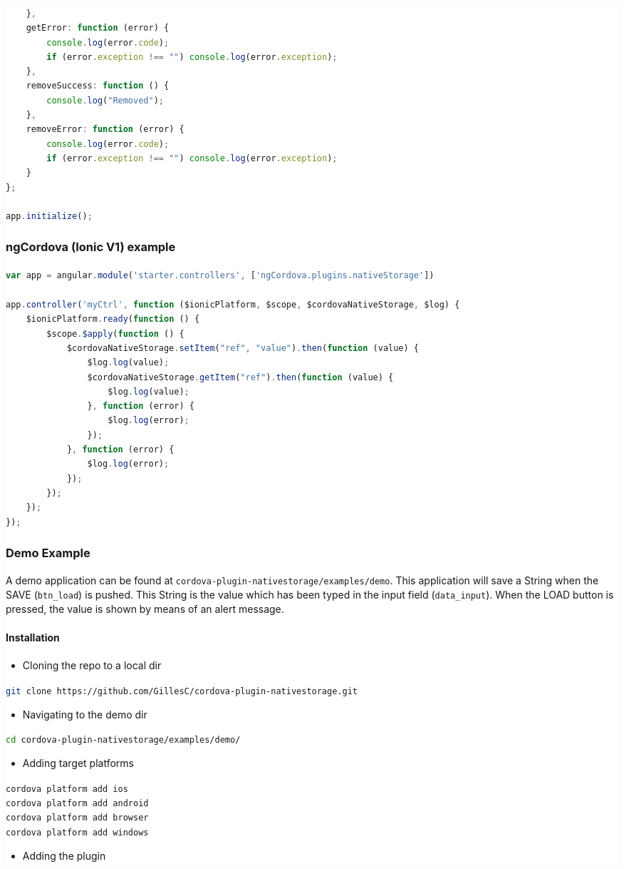 ```javascript
    },
    getError: function (error) {
        console.log(error.code);
        if (error.exception !== "") console.log(error.exception);
    },
    removeSuccess: function () {
        console.log("Removed");
    },
    removeError: function (error) {
        console.log(error.code);
        if (error.exception !== "") console.log(error.exception);
    }
};

app.initialize();
```

### <a name="ngcordova_example"></a>ngCordova (Ionic V1) example
```javascript
var app = angular.module('starter.controllers', ['ngCordova.plugins.nativeStorage'])

app.controller('myCtrl', function ($ionicPlatform, $scope, $cordovaNativeStorage, $log) {
    $ionicPlatform.ready(function () {
        $scope.$apply(function () {
            $cordovaNativeStorage.setItem("ref", "value").then(function (value) {
                $log.log(value);
                $cordovaNativeStorage.getItem("ref").then(function (value) {
                    $log.log(value);
                }, function (error) {
                    $log.log(error);
                });
            }, function (error) {
                $log.log(error);
            });
        });
    });
});
```

### <a name="demo_example"></a>Demo Example
A demo application can be found at `cordova-plugin-nativestorage/examples/demo`. This application will save a String when the SAVE (`btn_load`) is pushed. This String is the value which has been typed in the input field (`data_input`). When the LOAD button is pressed, the value is shown by means of an alert message.

#### Installation
* Cloning the repo to a local dir
```sh
git clone https://github.com/GillesC/cordova-plugin-nativestorage.git
```
* Navigating to the demo dir
```sh
cd cordova-plugin-nativestorage/examples/demo/
```
* Adding target platforms
```sh
cordova platform add ios
cordova platform add android
cordova platform add browser
cordova platform add windows
```
* Adding the plugin
```sh
```